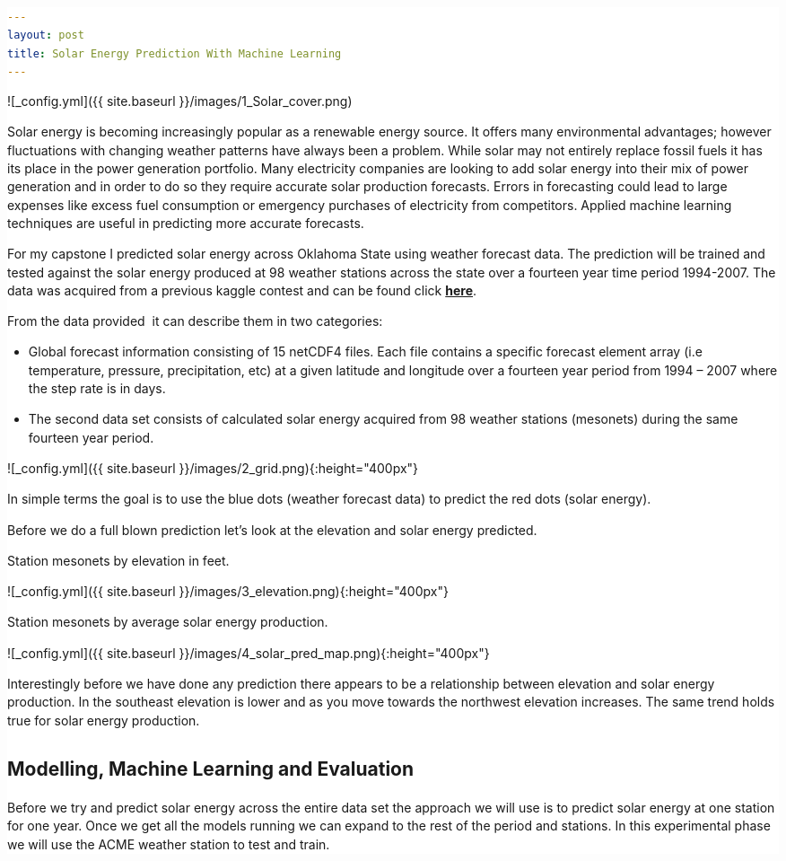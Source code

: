 ```yaml
---
layout: post
title: Solar Energy Prediction With Machine Learning
---
```

![_config.yml]({{ site.baseurl }}/images/1_Solar_cover.png)

Solar energy is becoming increasingly popular as a renewable energy source. It offers many environmental advantages; however fluctuations with changing weather patterns have always been a problem. While solar may not entirely replace fossil fuels it has its place in the power generation portfolio. Many electricity companies are looking to add solar energy into their mix of power generation and in order to do so they require accurate solar production forecasts. Errors in forecasting could lead to large expenses like excess fuel consumption or emergency purchases of electricity from competitors. Applied machine learning techniques are useful in predicting more accurate forecasts.

For my capstone I predicted solar energy across Oklahoma State using weather forecast data. The prediction will be trained and tested against the solar energy produced at 98 weather stations across the state over a fourteen year time period 1994-2007.  The data was acquired from a previous kaggle contest and can be found click [**here**](https://www.kaggle.com/c/ams-2014-solar-energy-prediction-contest). 

From the data provided  it can describe them in two categories:

- Global forecast information consisting of 15 netCDF4 files. Each file contains a specific forecast element array (i.e temperature, pressure, precipitation, etc) at a given latitude and longitude over a fourteen year period from 1994 – 2007 where the step rate is in days.

- The second data set consists of calculated solar energy acquired from 98 weather stations (mesonets) during the same fourteen year period.

![_config.yml]({{ site.baseurl }}/images/2_grid.png){:height="400px"}

In simple terms the goal is to use the blue dots (weather forecast data) to predict the red dots (solar energy).

Before we do a full blown prediction let’s look at the elevation and solar energy predicted.

Station mesonets by elevation in feet.

![_config.yml]({{ site.baseurl }}/images/3_elevation.png){:height="400px"}

Station mesonets by average solar energy production.

![_config.yml]({{ site.baseurl }}/images/4_solar_pred_map.png){:height="400px"}

Interestingly before we have done any prediction there appears to be a relationship between elevation and solar energy production.  In the southeast elevation is lower and as you move towards the northwest elevation increases. The same trend holds true for solar energy production.

## Modelling, Machine Learning and Evaluation

Before we try and predict solar energy across the entire data set the approach we will use is to predict solar energy at one station for one year.  Once we get all the models running we can expand to the rest of the period and stations.  In this experimental phase we will use the ACME weather station to test and train. 
